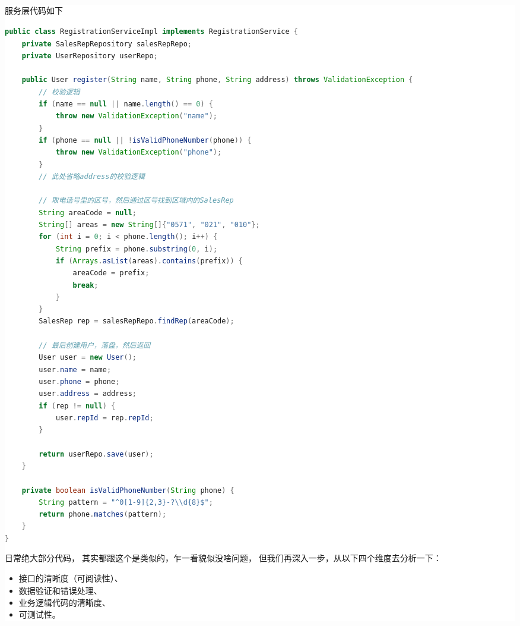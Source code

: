 服务层代码如下

```java
public class RegistrationServiceImpl implements RegistrationService {
    private SalesRepRepository salesRepRepo;
    private UserRepository userRepo;

    public User register(String name, String phone, String address) throws ValidationException {
        // 校验逻辑
        if (name == null || name.length() == 0) {
            throw new ValidationException("name");
        }
        if (phone == null || !isValidPhoneNumber(phone)) {
            throw new ValidationException("phone");
        }
        // 此处省略address的校验逻辑

        // 取电话号里的区号，然后通过区号找到区域内的SalesRep
        String areaCode = null;
        String[] areas = new String[]{"0571", "021", "010"};
        for (int i = 0; i < phone.length(); i++) {
            String prefix = phone.substring(0, i);
            if (Arrays.asList(areas).contains(prefix)) {
                areaCode = prefix;
                break;
            }
        }
        SalesRep rep = salesRepRepo.findRep(areaCode);

        // 最后创建用户，落盘，然后返回
        User user = new User();
        user.name = name;
        user.phone = phone;
        user.address = address;
        if (rep != null) {
            user.repId = rep.repId;
        }

        return userRepo.save(user);
    }

    private boolean isValidPhoneNumber(String phone) {
        String pattern = "^0[1-9]{2,3}-?\\d{8}$";
        return phone.matches(pattern);
    }
}
```

日常绝大部分代码， 其实都跟这个是类似的，乍一看貌似没啥问题，
但我们再深入一步，从以下四个维度去分析一下：

- 接口的清晰度（可阅读性）、
- 数据验证和错误处理、
- 业务逻辑代码的清晰度、
- 可测试性。
